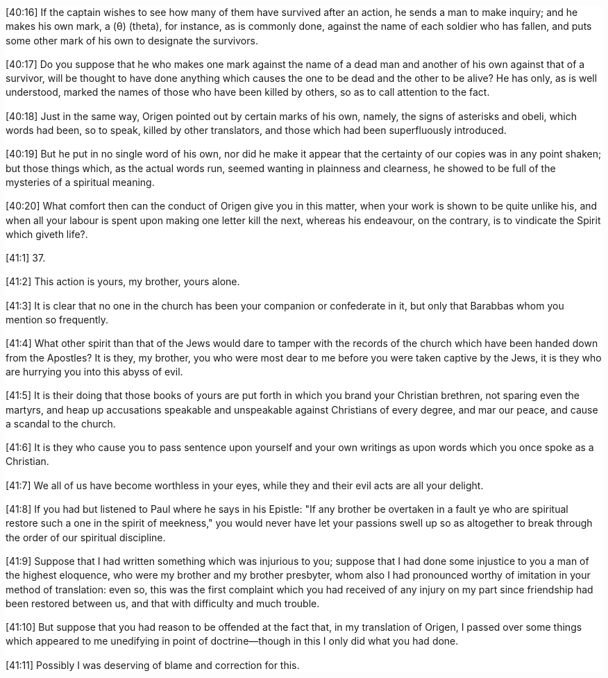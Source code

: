 [40:16] If the captain wishes to see how many of them have survived after an action, he sends a man to make inquiry; and he makes his own mark, a (θ) (theta), for instance, as is commonly done, against the name of each soldier who has fallen, and puts some other mark of his own to designate the survivors.

[40:17] Do you suppose that he who makes one mark against the name of a dead man and another of his own against that of a survivor, will be thought to have done anything which causes the one to be dead and the other to be alive? He has only, as is well understood, marked the names of those who have been killed by others, so as to call attention to the fact.

[40:18] Just in the same way, Origen pointed out by certain marks of his own, namely, the signs of asterisks and obeli, which words had been, so to speak, killed by other translators, and those which had been superfluously introduced.

[40:19] But he put in no single word of his own, nor did he make it appear that the certainty of our copies was in any point shaken; but those things which, as the actual words run, seemed wanting in plainness and clearness, he showed to be full of the mysteries of a spiritual meaning.

[40:20] What comfort then can the conduct of Origen give you in this matter, when your work is shown to be quite unlike his, and when all your labour is spent upon making one letter kill the next, whereas his endeavour, on the contrary, is to vindicate the Spirit which giveth life?.

[41:1] 37.

[41:2] This action is yours, my brother, yours alone.

[41:3] It is clear that no one in the church has been your companion or confederate in it, but only that Barabbas whom you mention so frequently.

[41:4] What other spirit than that of the Jews would dare to tamper with the records of the church which have been handed down from the Apostles? It is they, my brother, you who were most dear to me before you were taken captive by the Jews, it is they who are hurrying you into this abyss of evil.

[41:5] It is their doing that those books of yours are put forth in which you brand your Christian brethren, not sparing even the martyrs, and heap up accusations speakable and unspeakable against Christians of every degree, and mar our peace, and cause a scandal to the church.

[41:6] It is they who cause you to pass sentence upon yourself and your own writings as upon words which you once spoke as a Christian.

[41:7] We all of us have become worthless in your eyes, while they and their evil acts are all your delight.

[41:8] If you had but listened to Paul where he says in his Epistle: "If any brother be overtaken in a fault ye who are spiritual restore such a one in the spirit of meekness," you would never have let your passions swell up so as altogether to break through the order of our spiritual discipline.

[41:9] Suppose that I had written something which was injurious to you; suppose that I had done some injustice to you a man of the highest eloquence, who were my brother and my brother presbyter, whom also I had pronounced worthy of imitation in your method of translation: even so, this was the first complaint which you had received of any injury on my part since friendship had been restored between us, and that with difficulty and much trouble.

[41:10] But suppose that you had reason to be offended at the fact that, in my translation of Origen, I passed over some things which appeared to me unedifying in point of doctrine—though in this I only did what you had done.

[41:11] Possibly I was deserving of blame and correction for this.
